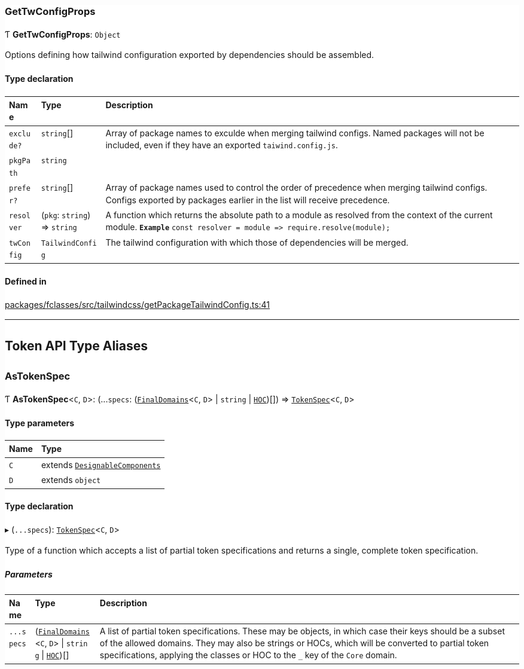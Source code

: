 ### GetTwConfigProps

Ƭ **GetTwConfigProps**: `Object`

Options defining how tailwind configuration exported by dependencies
should be assembled.

#### Type declaration

| Name | Type | Description |
| :------ | :------ | :------ |
| `exclude?` | `string`[] | Array of package names to exculde when merging tailwind configs. Named packages will not be included, even if they have an exported `taiwind.config.js`. |
| `pkgPath` | `string` |  |
| `prefer?` | `string`[] | Array of package names used to control the order of precedence when merging tailwind configs. Configs exported by packages earlier in the list will receive precedence. |
| `resolver` | (`pkg`: `string`) => `string` | A function which returns the absolute path to a module as resolved from the context of the current module. **`Example`** ``` const resolver = module => require.resolve(module); ``` |
| `twConfig` | `TailwindConfig` | The tailwind configuration with which those of dependencies will be merged. |

#### Defined in

[packages/fclasses/src/tailwindcss/getPackageTailwindConfig.ts:41](https://github.com/dtargons/Bodiless-JS/blob/390af3f9/packages/fclasses/src/tailwindcss/getPackageTailwindConfig.ts#L41)

___

## Token API Type Aliases

### AsTokenSpec

Ƭ **AsTokenSpec**<`C`, `D`\>: (...`specs`: ([`FinalDomains`](README.md#finaldomains)<`C`, `D`\> \| `string` \| [`HOC`](README.md#hoc))[]) => [`TokenSpec`](README.md#tokenspec)<`C`, `D`\>

#### Type parameters

| Name | Type |
| :------ | :------ |
| `C` | extends [`DesignableComponents`](README.md#designablecomponents) |
| `D` | extends `object` |

#### Type declaration

▸ (`...specs`): [`TokenSpec`](README.md#tokenspec)<`C`, `D`\>

Type of a function which accepts a list of partial token specifications
and returns a single, complete token specification.

##### Parameters

| Name | Type | Description |
| :------ | :------ | :------ |
| `...specs` | ([`FinalDomains`](README.md#finaldomains)<`C`, `D`\> \| `string` \| [`HOC`](README.md#hoc))[] | A list of partial token specifications. These may be objects, in which case their keys should be a subset of the allowed domains. They may also be strings or HOCs, which will be converted to partial token specifications, applying the classes or HOC to the `_` key of the `Core` domain. |
